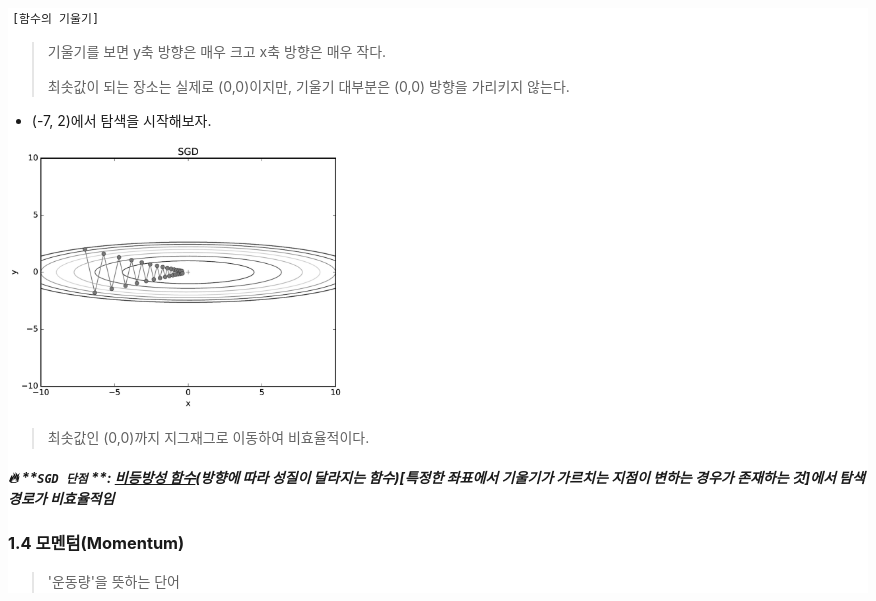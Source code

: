 ​						`[함수의 기울기]`

> 기울기를 보면 y축 방향은 매우 크고 x축 방향은 매우 작다. 
>
> 최솟값이 되는 장소는 실제로 (0,0)이지만, 기울기 대부분은 (0,0) 방향을 가리키지 않는다.

- (-7, 2)에서 탐색을 시작해보자.

<img src="밑시딥 6. 학습 관련 기술들.assets/fig 6-3.png" alt="fig 6-3" style="zoom: 33%;" /> 

>  최솟값인 (0,0)까지 지그재그로 이동하여 비효율적이다.

##### 🔥 **`SGD 단점` **: <u>비등방성 함수</u>(방향에 따라 성질이 달라지는 함수)[특정한 좌표에서 기울기가 가르치는 지점이 변하는 경우가 존재하는 것]에서 탐색 경로가 비효율적임 



### 1.4 모멘텀(Momentum)

> '운동량'을 뜻하는 단어
